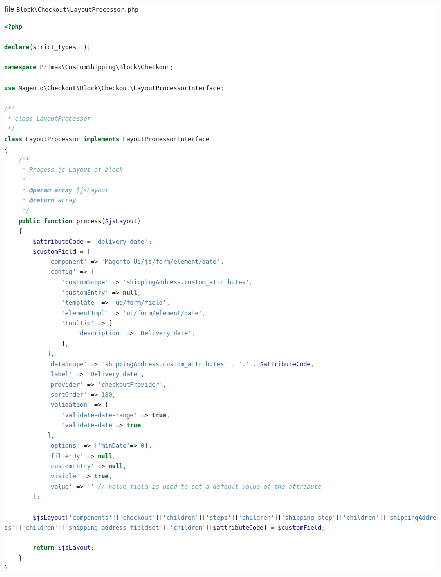 file `Block\Checkout\LayoutProcessor.php`
```php
<?php

declare(strict_types=1);

namespace Primak\CustomShipping\Block\Checkout;

use Magento\Checkout\Block\Checkout\LayoutProcessorInterface;

/**
 * class LayoutProcessor
 */
class LayoutProcessor implements LayoutProcessorInterface
{
    /**
     * Process js Layout of block
     *
     * @param array $jsLayout
     * @return array
     */
    public function process($jsLayout)
    {
        $attributeCode = 'delivery_date';
        $customField = [
            'component' => 'Magento_Ui/js/form/element/date',
            'config' => [
                'customScope' => 'shippingAddress.custom_attributes',
                'customEntry' => null,
                'template' => 'ui/form/field',
                'elementTmpl' => 'ui/form/element/date',
                'tooltip' => [
                    'description' => 'Delivery date',
                ],
            ],
            'dataScope' => 'shippingAddress.custom_attributes' . '.' . $attributeCode,
            'label' => 'Delivery date',
            'provider' => 'checkoutProvider',
            'sortOrder' => 180,
            'validation' => [
                'validate-date-range' => true,
                'validate-date'=> true
            ],
            'options' => ['minDate'=> 0],
            'filterBy' => null,
            'customEntry' => null,
            'visible' => true,
            'value' => '' // value field is used to set a default value of the attribute
        ];

        $jsLayout['components']['checkout']['children']['steps']['children']['shipping-step']['children']['shippingAddress']['children']['shipping-address-fieldset']['children'][$attributeCode] = $customField;

        return $jsLayout;
    }
}
```
